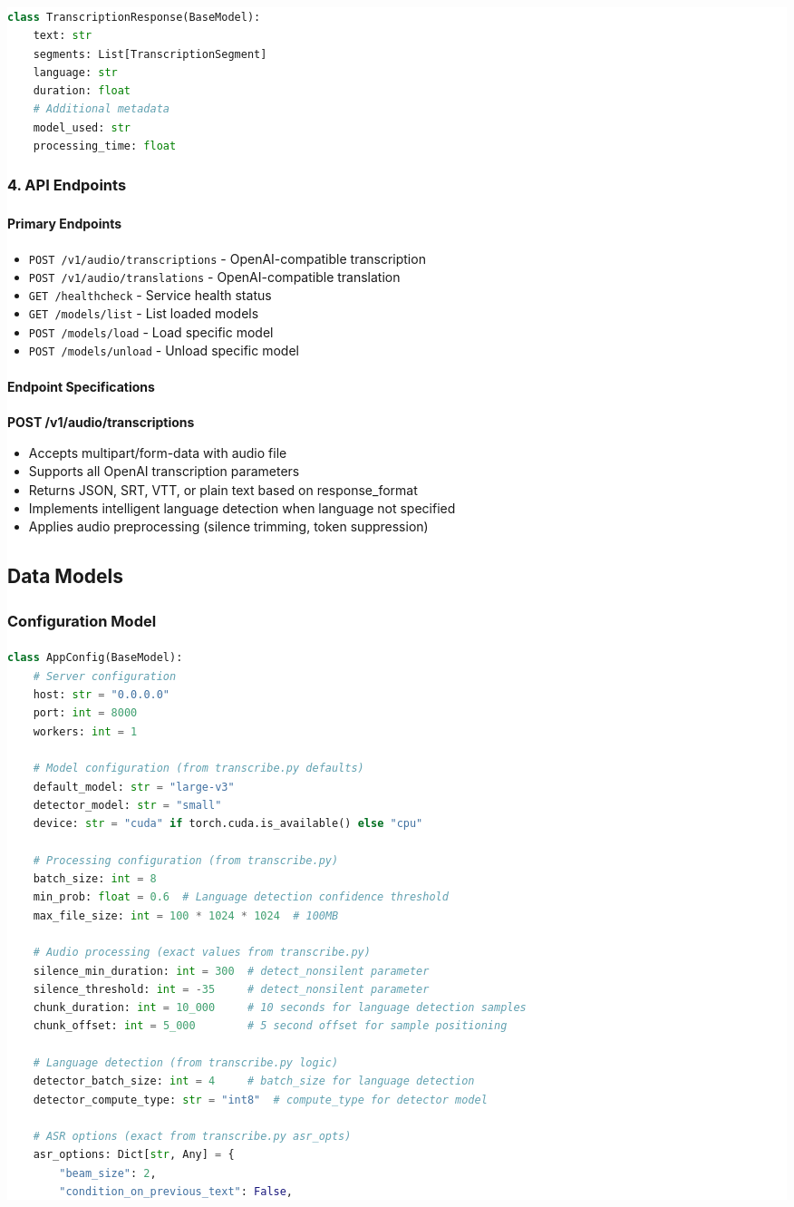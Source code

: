 ```python
class TranscriptionResponse(BaseModel):
    text: str
    segments: List[TranscriptionSegment]
    language: str
    duration: float
    # Additional metadata
    model_used: str
    processing_time: float
```

### 4. API Endpoints

#### Primary Endpoints
- `POST /v1/audio/transcriptions` - OpenAI-compatible transcription
- `POST /v1/audio/translations` - OpenAI-compatible translation
- `GET /healthcheck` - Service health status
- `GET /models/list` - List loaded models
- `POST /models/load` - Load specific model
- `POST /models/unload` - Unload specific model

#### Endpoint Specifications

**POST /v1/audio/transcriptions**
- Accepts multipart/form-data with audio file
- Supports all OpenAI transcription parameters
- Returns JSON, SRT, VTT, or plain text based on response_format
- Implements intelligent language detection when language not specified
- Applies audio preprocessing (silence trimming, token suppression)

## Data Models

### Configuration Model
```python
class AppConfig(BaseModel):
    # Server configuration
    host: str = "0.0.0.0"
    port: int = 8000
    workers: int = 1
    
    # Model configuration (from transcribe.py defaults)
    default_model: str = "large-v3"
    detector_model: str = "small"
    device: str = "cuda" if torch.cuda.is_available() else "cpu"
    
    # Processing configuration (from transcribe.py)
    batch_size: int = 8
    min_prob: float = 0.6  # Language detection confidence threshold
    max_file_size: int = 100 * 1024 * 1024  # 100MB
    
    # Audio processing (exact values from transcribe.py)
    silence_min_duration: int = 300  # detect_nonsilent parameter
    silence_threshold: int = -35     # detect_nonsilent parameter
    chunk_duration: int = 10_000     # 10 seconds for language detection samples
    chunk_offset: int = 5_000        # 5 second offset for sample positioning
    
    # Language detection (from transcribe.py logic)
    detector_batch_size: int = 4     # batch_size for language detection
    detector_compute_type: str = "int8"  # compute_type for detector model
    
    # ASR options (exact from transcribe.py asr_opts)
    asr_options: Dict[str, Any] = {
        "beam_size": 2,
        "condition_on_previous_text": False,
```